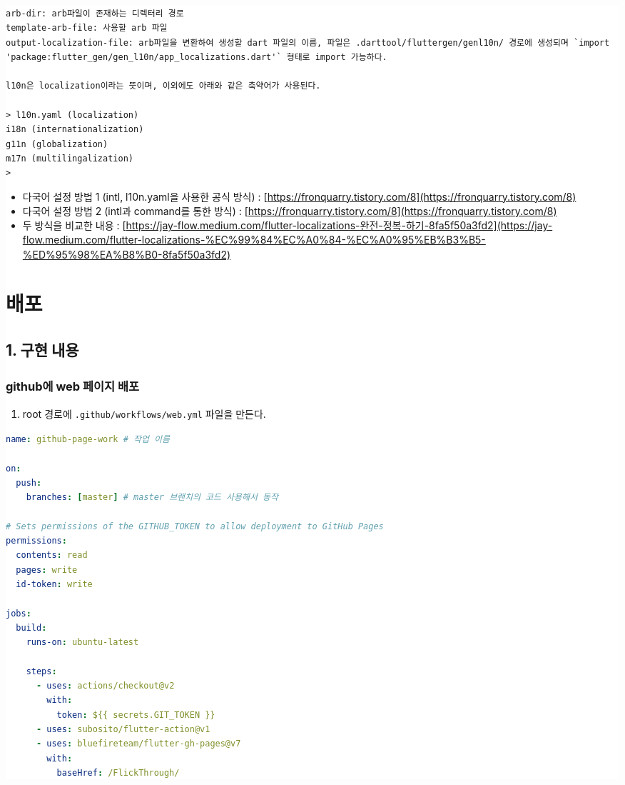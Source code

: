     arb-dir: arb파일이 존재하는 디렉터리 경로
    template-arb-file: 사용할 arb 파일
    output-localization-file: arb파일을 변환하여 생성할 dart 파일의 이름, 파일은 .darttool/fluttergen/genl10n/ 경로에 생성되며 `import 'package:flutter_gen/gen_l10n/app_localizations.dart'` 형태로 import 가능하다.
    
    l10n은 localization이라는 뜻이며, 이외에도 아래와 같은 축약어가 사용된다. 
    
    > l10n.yaml (localization)
    i18n (internationalization)
    g11n (globalization)
    m17n (multilingalization)
    > 
- 다국어 설정 방법 1 (intl, l10n.yaml을 사용한 공식 방식) : [https://fronquarry.tistory.com/8](https://fronquarry.tistory.com/8)
- 다국어 설정 방법 2 (intl과 command를 통한 방식) : [https://fronquarry.tistory.com/8](https://fronquarry.tistory.com/8)
- 두 방식을 비교한 내용 : [https://jay-flow.medium.com/flutter-localizations-완전-정복-하기-8fa5f50a3fd2](https://jay-flow.medium.com/flutter-localizations-%EC%99%84%EC%A0%84-%EC%A0%95%EB%B3%B5-%ED%95%98%EA%B8%B0-8fa5f50a3fd2)

# 배포

## 1. 구현 내용

### github에 web 페이지 배포

1. root 경로에 `.github/workflows/web.yml` 파일을 만든다.

```yaml
name: github-page-work # 작업 이름

on:
  push:
    branches: [master] # master 브랜치의 코드 사용해서 동작

# Sets permissions of the GITHUB_TOKEN to allow deployment to GitHub Pages
permissions:
  contents: read
  pages: write
  id-token: write

jobs:
  build:
    runs-on: ubuntu-latest

    steps:
      - uses: actions/checkout@v2
        with:
          token: ${{ secrets.GIT_TOKEN }}
      - uses: subosito/flutter-action@v1
      - uses: bluefireteam/flutter-gh-pages@v7
        with:
          baseHref: /FlickThrough/
```
